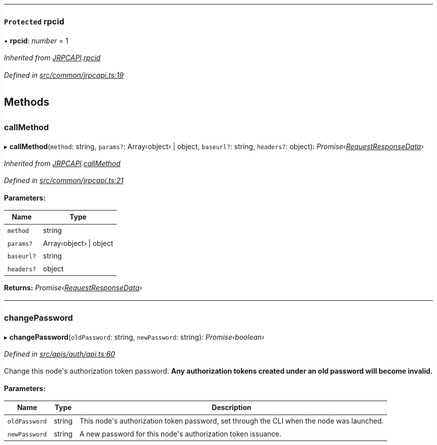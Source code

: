 ___

### `Protected` rpcid

• **rpcid**: *number* = 1

*Inherited from [JRPCAPI](common_jrpcapi.jrpcapi.md).[rpcid](common_jrpcapi.jrpcapi.md#protected-rpcid)*

*Defined in [src/common/jrpcapi.ts:19](https://github.com/ava-labs/avalanchejs/blob/cfff19f/src/common/jrpcapi.ts#L19)*

## Methods

###  callMethod

▸ **callMethod**(`method`: string, `params?`: Array‹object› | object, `baseurl?`: string, `headers?`: object): *Promise‹[RequestResponseData](common_apibase.requestresponsedata.md)›*

*Inherited from [JRPCAPI](common_jrpcapi.jrpcapi.md).[callMethod](common_jrpcapi.jrpcapi.md#callmethod)*

*Defined in [src/common/jrpcapi.ts:21](https://github.com/ava-labs/avalanchejs/blob/cfff19f/src/common/jrpcapi.ts#L21)*

**Parameters:**

Name | Type |
------ | ------ |
`method` | string |
`params?` | Array‹object› &#124; object |
`baseurl?` | string |
`headers?` | object |

**Returns:** *Promise‹[RequestResponseData](common_apibase.requestresponsedata.md)›*

___

###  changePassword

▸ **changePassword**(`oldPassword`: string, `newPassword`: string): *Promise‹boolean›*

*Defined in [src/apis/auth/api.ts:60](https://github.com/ava-labs/avalanchejs/blob/cfff19f/src/apis/auth/api.ts#L60)*

Change this node's authorization token password. **Any authorization tokens created under an old password will become invalid.**

**Parameters:**

Name | Type | Description |
------ | ------ | ------ |
`oldPassword` | string | This node's authorization token password, set through the CLI when the node was launched. |
`newPassword` | string | A new password for this node's authorization token issuance.  |
